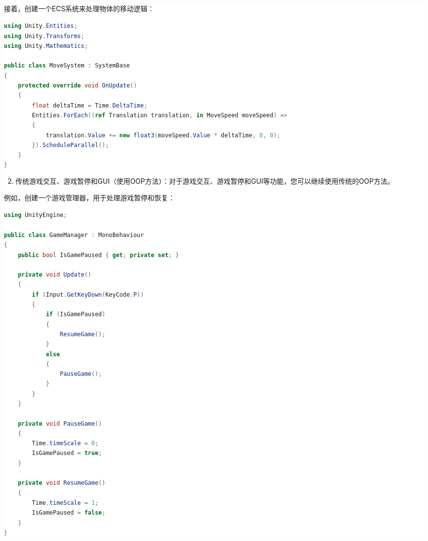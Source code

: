 接着，创建一个ECS系统来处理物体的移动逻辑：

```csharp
using Unity.Entities;
using Unity.Transforms;
using Unity.Mathematics;

public class MoveSystem : SystemBase
{
    protected override void OnUpdate()
    {
        float deltaTime = Time.DeltaTime;
        Entities.ForEach((ref Translation translation, in MoveSpeed moveSpeed) =>
        {
            translation.Value += new float3(moveSpeed.Value * deltaTime, 0, 0);
        }).ScheduleParallel();
    }
}
```

2. 传统游戏交互、游戏暂停和GUI（使用OOP方法）：对于游戏交互、游戏暂停和GUI等功能，您可以继续使用传统的OOP方法。

例如，创建一个游戏管理器，用于处理游戏暂停和恢复：

```csharp
using UnityEngine;

public class GameManager : MonoBehaviour
{
    public bool IsGamePaused { get; private set; }

    private void Update()
    {
        if (Input.GetKeyDown(KeyCode.P))
        {
            if (IsGamePaused)
            {
                ResumeGame();
            }
            else
            {
                PauseGame();
            }
        }
    }

    private void PauseGame()
    {
        Time.timeScale = 0;
        IsGamePaused = true;
    }

    private void ResumeGame()
    {
        Time.timeScale = 1;
        IsGamePaused = false;
    }
}
```

